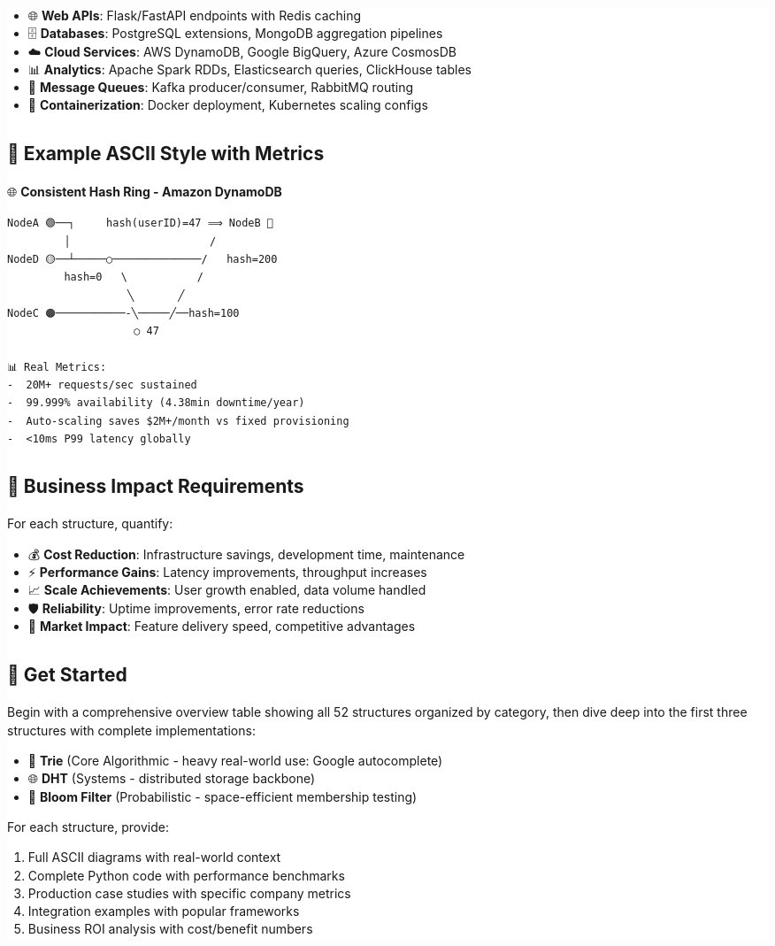 - 🌐 **Web APIs**: Flask/FastAPI endpoints with Redis caching
- 🗄️ **Databases**: PostgreSQL extensions, MongoDB aggregation pipelines
- ☁️ **Cloud Services**: AWS DynamoDB, Google BigQuery, Azure CosmosDB
- 📊 **Analytics**: Apache Spark RDDs, Elasticsearch queries, ClickHouse tables
- 🔄 **Message Queues**: Kafka producer/consumer, RabbitMQ routing
- 🐳 **Containerization**: Docker deployment, Kubernetes scaling configs


## 🎨 **Example ASCII Style with Metrics**

🌐 **Consistent Hash Ring - Amazon DynamoDB**

```
NodeA 🟢──┐     hash(userID)=47 ⟹ NodeB 🔵  
         │                      /  
NodeD 🟡──┴─────○──────────────/   hash=200
         hash=0   \           /  
                   ╲       ╱  
NodeC 🟠───────────-╲─────╱──hash=100  
                    ○ 47  

📊 Real Metrics:
-  20M+ requests/sec sustained
-  99.999% availability (4.38min downtime/year)  
-  Auto-scaling saves $2M+/month vs fixed provisioning
-  <10ms P99 latency globally
```


## 💼 **Business Impact Requirements**

For each structure, quantify:

- 💰 **Cost Reduction**: Infrastructure savings, development time, maintenance
- ⚡ **Performance Gains**: Latency improvements, throughput increases
- 📈 **Scale Achievements**: User growth enabled, data volume handled
- 🛡️ **Reliability**: Uptime improvements, error rate reductions
- 🚀 **Market Impact**: Feature delivery speed, competitive advantages


## 🚀 **Get Started**

Begin with a comprehensive overview table showing all 52 structures organized by category, then dive deep into the first three structures with complete implementations:

- 🌳 **Trie** (Core Algorithmic - heavy real-world use: Google autocomplete)
- 🌐 **DHT** (Systems - distributed storage backbone)
- 🌸 **Bloom Filter** (Probabilistic - space-efficient membership testing)

For each structure, provide:

1. Full ASCII diagrams with real-world context
2. Complete Python code with performance benchmarks
3. Production case studies with specific company metrics
4. Integration examples with popular frameworks
5. Business ROI analysis with cost/benefit numbers
